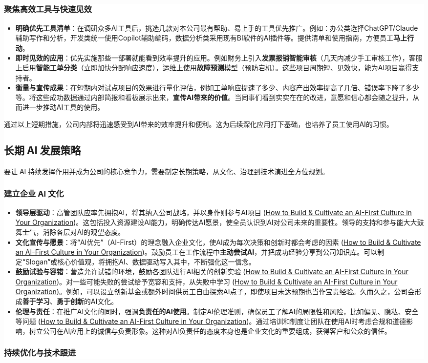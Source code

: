 ### 聚焦高效工具与快速见效

- **明确优先工具清单**：在调研众多AI工具后，挑选几款对本公司最有帮助、易上手的工具优先推广。例如：办公类选择ChatGPT/Claude辅助写作和分析，开发类统一使用Copilot辅助编码，数据分析类采用现有BI软件的AI插件等。提供清单和使用指南，方便员工**马上行动**。
- **即时见效的应用**：优先实施那些一部署就能看到效率提升的应用。例如财务上引入**发票报销智能审核**（几天内减少手工审核工作），客服上启用**智能工单分类**（立即加快分配响应速度），运维上使用**故障预测**模型（预防宕机）。这些项目周期短、见效快，能为AI项目赢得支持者。
- **衡量与宣传成果**：在短期内对试点项目的效果进行量化评估，例如工单响应提速了多少、内容产出效率提高了几倍、错误率下降了多少等。将这些成功数据通过内部简报和看板展示出来，**宣传AI带来的价值**。当同事们看到实实在在的改进，意愿和信心都会随之提升，从而进一步推动AI工具的使用。

通过以上短期措施，公司内部将迅速感受到AI带来的效率提升和便利。这为后续深化应用打下基础，也培养了员工使用AI的习惯。

## 长期 AI 发展策略

要让 AI 持续发挥作用并成为公司的核心竞争力，需要制定长期策略，从文化、治理到技术演进全方位规划。

### 建立企业 AI 文化

- **领导层驱动**：高管团队应率先拥抱AI，将其纳入公司战略，并以身作则参与AI项目 ([How to Build & Cultivate an AI-First Culture in Your Organization](https://adevait.com/artificial-intelligence/building-ai-first-culture#:~:text=Moving%20to%20an%20AI,be%20part%20of%20them%20actively))。这包括投入资源建设AI能力，明确传达AI愿景，使全员认识到AI对公司未来的重要性。领导的支持和参与能大大鼓舞士气，消除各层对AI的观望态度。
- **文化宣传与愿景**：将“AI优先”（AI-First）的理念融入企业文化，使AI成为每次决策和创新时都会考虑的因素 ([How to Build & Cultivate an AI-First Culture in Your Organization](https://adevait.com/artificial-intelligence/building-ai-first-culture#:~:text=An%20AI,of%20how%20the%20organization%20operates))。鼓励员工在工作流程中**主动尝试AI**，并把成功经验分享到公司知识库。可以制定“Slogan”或核心价值观，将拥抱AI、数据驱动写入其中，不断强化这一信念。
- **鼓励试验与容错**：营造允许试错的环境，鼓励各团队进行AI相关的创新实验 ([How to Build & Cultivate an AI-First Culture in Your Organization](https://adevait.com/artificial-intelligence/building-ai-first-culture#:~:text=Encouraging%20a%20Culture%20of%20Experimentation))。对一些可能失败的尝试给予宽容和支持，从失败中学习 ([How to Build & Cultivate an AI-First Culture in Your Organization](https://adevait.com/artificial-intelligence/building-ai-first-culture#:~:text=Encouraging%20a%20Culture%20of%20Experimentation))。例如，可以设立创新基金或额外时间供员工自由探索AI点子，即使项目未达预期也当作宝贵经验。久而久之，公司会形成**善于学习**、**勇于创新**的AI文化。
- **伦理与责任**：在推广AI文化的同时，强调**负责任的AI使用**。制定AI伦理准则，确保员工了解AI的局限性和风险，比如偏见、隐私、安全等问题 ([How to Build & Cultivate an AI-First Culture in Your Organization](https://adevait.com/artificial-intelligence/building-ai-first-culture#:~:text=experience%20with%20the%20AI%20tools,new%20ways%20to%20apply%20AI))。通过培训和制度让团队在使用AI时考虑合规和道德影响，树立公司在AI应用上的诚信与负责形象。这种对AI负责任的态度本身也是企业文化的重要组成，获得客户和公众的信任。

### 持续优化与技术跟进
